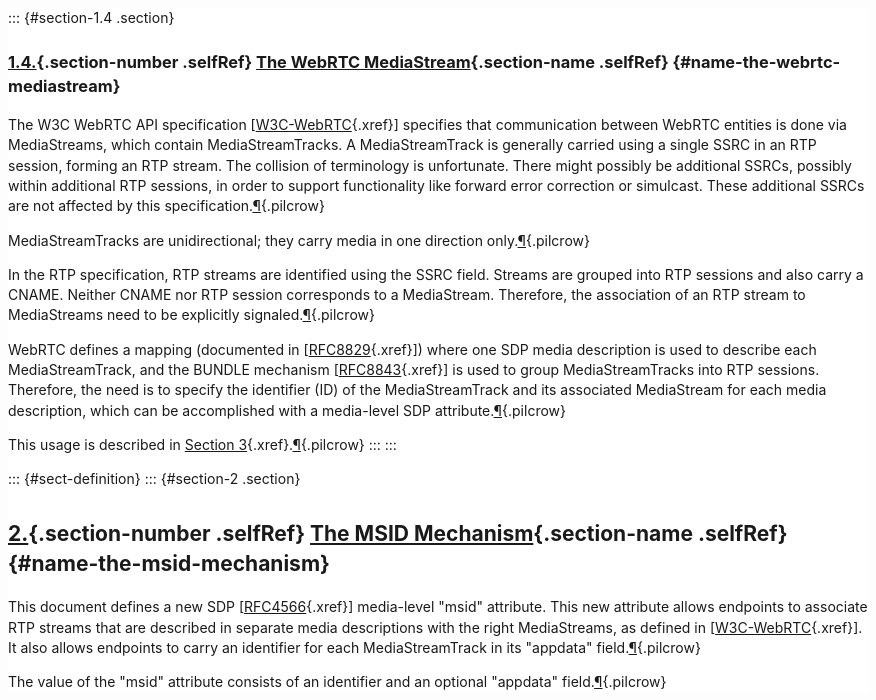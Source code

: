 ::: {#section-1.4 .section}
### [1.4.](#section-1.4){.section-number .selfRef} [The WebRTC MediaStream](#name-the-webrtc-mediastream){.section-name .selfRef} {#name-the-webrtc-mediastream}

The W3C WebRTC API specification \[[W3C-WebRTC](#W3C-WebRTC){.xref}\]
specifies that communication between WebRTC entities is done via
MediaStreams, which contain MediaStreamTracks. A MediaStreamTrack is
generally carried using a single SSRC in an RTP session, forming an RTP
stream. The collision of terminology is unfortunate. There might
possibly be additional SSRCs, possibly within additional RTP sessions,
in order to support functionality like forward error correction or
simulcast. These additional SSRCs are not affected by this
specification.[¶](#section-1.4-1){.pilcrow}

MediaStreamTracks are unidirectional; they carry media in one direction
only.[¶](#section-1.4-2){.pilcrow}

In the RTP specification, RTP streams are identified using the SSRC
field. Streams are grouped into RTP sessions and also carry a CNAME.
Neither CNAME nor RTP session corresponds to a MediaStream. Therefore,
the association of an RTP stream to MediaStreams need to be explicitly
signaled.[¶](#section-1.4-3){.pilcrow}

WebRTC defines a mapping (documented in \[[RFC8829](#RFC8829){.xref}\])
where one SDP media description is used to describe each
MediaStreamTrack, and the BUNDLE mechanism
\[[RFC8843](#RFC8843){.xref}\] is used to group MediaStreamTracks into
RTP sessions. Therefore, the need is to specify the identifier (ID) of
the MediaStreamTrack and its associated MediaStream for each media
description, which can be accomplished with a media-level SDP
attribute.[¶](#section-1.4-4){.pilcrow}

This usage is described in [Section
3](#sect-media-stream){.xref}.[¶](#section-1.4-5){.pilcrow}
:::
:::

::: {#sect-definition}
::: {#section-2 .section}
## [2.](#section-2){.section-number .selfRef} [The MSID Mechanism](#name-the-msid-mechanism){.section-name .selfRef} {#name-the-msid-mechanism}

This document defines a new SDP \[[RFC4566](#RFC4566){.xref}\]
media-level \"msid\" attribute. This new attribute allows endpoints to
associate RTP streams that are described in separate media descriptions
with the right MediaStreams, as defined in
\[[W3C-WebRTC](#W3C-WebRTC){.xref}\]. It also allows endpoints to carry
an identifier for each MediaStreamTrack in its \"appdata\"
field.[¶](#section-2-1){.pilcrow}

The value of the \"msid\" attribute consists of an identifier and an
optional \"appdata\" field.[¶](#section-2-2){.pilcrow}
